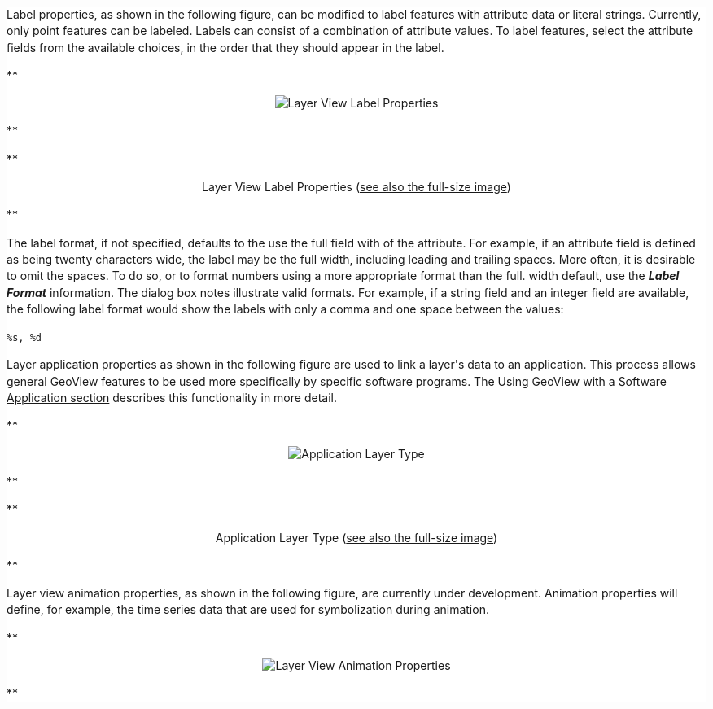 Label properties, as shown in the following figure, can be modified to label
features with attribute data or literal strings.
Currently, only point features can be labeled.
Labels can consist of a combination of attribute values.
To label features, select the attribute fields from the available choices,
in the order that they should appear in the label.

**<p style="text-align: center;">
![Layer View Label Properties](GeoView_Props_Label.png)
</p>**

**<p style="text-align: center;">
Layer View Label Properties (<a href="../GeoView_Props_Label.png">see also the full-size image</a>)
</p>**
 
The label format, if not specified, defaults to the use the full field with of the attribute.
For example, if an attribute field is defined as being twenty characters wide,
the label may be the full width, including leading and trailing spaces.
More often, it is desirable to omit the spaces.
To do so, or to format numbers using a more appropriate format than the full.
width default, use the ***Label Format*** information.
The dialog box notes illustrate valid formats.
For example, if a string field and an integer field are available,
the following label format would show the labels with only a comma and one space between the values: 

```
%s, %d
```
 
Layer application properties as shown in the following figure are used to link a layer's data to an application.
This process allows general GeoView features to be used more specifically by specific software programs.
The [Using GeoView with a Software Application section](#using-geoview-with-a-software-application)
describes this functionality in more detail.

**<p style="text-align: center;">
![Application Layer Type](GeoView_Props_Application.png)
</p>**

**<p style="text-align: center;">
Application Layer Type (<a href="../GeoView_Props_Application.png">see also the full-size image</a>)
</p>**

Layer view animation properties, as shown in the following figure, are currently under development.
Animation properties will define, for example,
the time series data that are used for symbolization during animation.

**<p style="text-align: center;">
![Layer View Animation Properties](GeoView_Props_Animation.png)
</p>**
